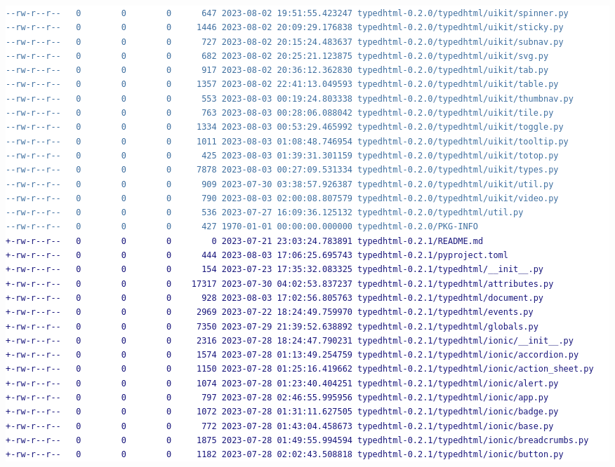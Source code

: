 ```diff
--rw-r--r--   0        0        0      647 2023-08-02 19:51:55.423247 typedhtml-0.2.0/typedhtml/uikit/spinner.py
--rw-r--r--   0        0        0     1446 2023-08-02 20:09:29.176838 typedhtml-0.2.0/typedhtml/uikit/sticky.py
--rw-r--r--   0        0        0      727 2023-08-02 20:15:24.483637 typedhtml-0.2.0/typedhtml/uikit/subnav.py
--rw-r--r--   0        0        0      682 2023-08-02 20:25:21.123875 typedhtml-0.2.0/typedhtml/uikit/svg.py
--rw-r--r--   0        0        0      917 2023-08-02 20:36:12.362830 typedhtml-0.2.0/typedhtml/uikit/tab.py
--rw-r--r--   0        0        0     1357 2023-08-02 22:41:13.049593 typedhtml-0.2.0/typedhtml/uikit/table.py
--rw-r--r--   0        0        0      553 2023-08-03 00:19:24.803338 typedhtml-0.2.0/typedhtml/uikit/thumbnav.py
--rw-r--r--   0        0        0      763 2023-08-03 00:28:06.088042 typedhtml-0.2.0/typedhtml/uikit/tile.py
--rw-r--r--   0        0        0     1334 2023-08-03 00:53:29.465992 typedhtml-0.2.0/typedhtml/uikit/toggle.py
--rw-r--r--   0        0        0     1011 2023-08-03 01:08:48.746954 typedhtml-0.2.0/typedhtml/uikit/tooltip.py
--rw-r--r--   0        0        0      425 2023-08-03 01:39:31.301159 typedhtml-0.2.0/typedhtml/uikit/totop.py
--rw-r--r--   0        0        0     7878 2023-08-03 00:27:09.531334 typedhtml-0.2.0/typedhtml/uikit/types.py
--rw-r--r--   0        0        0      909 2023-07-30 03:38:57.926387 typedhtml-0.2.0/typedhtml/uikit/util.py
--rw-r--r--   0        0        0      790 2023-08-03 02:00:08.807579 typedhtml-0.2.0/typedhtml/uikit/video.py
--rw-r--r--   0        0        0      536 2023-07-27 16:09:36.125132 typedhtml-0.2.0/typedhtml/util.py
--rw-r--r--   0        0        0      427 1970-01-01 00:00:00.000000 typedhtml-0.2.0/PKG-INFO
+-rw-r--r--   0        0        0        0 2023-07-21 23:03:24.783891 typedhtml-0.2.1/README.md
+-rw-r--r--   0        0        0      444 2023-08-03 17:06:25.695743 typedhtml-0.2.1/pyproject.toml
+-rw-r--r--   0        0        0      154 2023-07-23 17:35:32.083325 typedhtml-0.2.1/typedhtml/__init__.py
+-rw-r--r--   0        0        0    17317 2023-07-30 04:02:53.837237 typedhtml-0.2.1/typedhtml/attributes.py
+-rw-r--r--   0        0        0      928 2023-08-03 17:02:56.805763 typedhtml-0.2.1/typedhtml/document.py
+-rw-r--r--   0        0        0     2969 2023-07-22 18:24:49.759970 typedhtml-0.2.1/typedhtml/events.py
+-rw-r--r--   0        0        0     7350 2023-07-29 21:39:52.638892 typedhtml-0.2.1/typedhtml/globals.py
+-rw-r--r--   0        0        0     2316 2023-07-28 18:24:47.790231 typedhtml-0.2.1/typedhtml/ionic/__init__.py
+-rw-r--r--   0        0        0     1574 2023-07-28 01:13:49.254759 typedhtml-0.2.1/typedhtml/ionic/accordion.py
+-rw-r--r--   0        0        0     1150 2023-07-28 01:25:16.419662 typedhtml-0.2.1/typedhtml/ionic/action_sheet.py
+-rw-r--r--   0        0        0     1074 2023-07-28 01:23:40.404251 typedhtml-0.2.1/typedhtml/ionic/alert.py
+-rw-r--r--   0        0        0      797 2023-07-28 02:46:55.995956 typedhtml-0.2.1/typedhtml/ionic/app.py
+-rw-r--r--   0        0        0     1072 2023-07-28 01:31:11.627505 typedhtml-0.2.1/typedhtml/ionic/badge.py
+-rw-r--r--   0        0        0      772 2023-07-28 01:43:04.458673 typedhtml-0.2.1/typedhtml/ionic/base.py
+-rw-r--r--   0        0        0     1875 2023-07-28 01:49:55.994594 typedhtml-0.2.1/typedhtml/ionic/breadcrumbs.py
+-rw-r--r--   0        0        0     1182 2023-07-28 02:02:43.508818 typedhtml-0.2.1/typedhtml/ionic/button.py
```